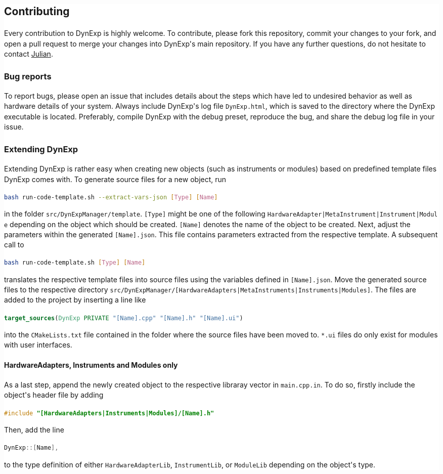
## Contributing
Every contribution to DynExp is highly welcome.
To contribute, please fork this repository, commit your changes to your fork, and open a pull request to merge your changes into DynExp's main repository.
If you have any further questions, do not hesitate to contact [Julian](mailto:github@jbopp.de).

### Bug reports
To report bugs, please open an issue that includes details about the steps which have led to undesired behavior as well as hardware details of your system.
Always include DynExp's log file `DynExp.html`, which is saved to the directory where the DynExp executable is located.
Preferably, compile DynExp with the debug preset, reproduce the bug, and share the debug log file in your issue.

### Extending DynExp
Extending DynExp is rather easy when creating new objects (such as instruments or modules) based on predefined template files DynExp comes with.
To generate source files for a new object, run
```bash
bash run-code-template.sh --extract-vars-json [Type] [Name]
```
in the folder `src/DynExpManager/template`. `[Type]` might be one of the following `HardwareAdapter|MetaInstrument|Instrument|Module`
depending on the object which should be created. `[Name]` denotes the name of the object to be created.
Next, adjust the parameters within the generated `[Name].json`. This file contains parameters extracted from the respective template.
A subsequent call to
```bash
bash run-code-template.sh [Type] [Name]
```
translates the respective template files into source files using the variables defined in `[Name].json`.
Move the generated source files to the respective directory `src/DynExpManager/[HardwareAdapters|MetaInstruments|Instruments|Modules]`.
The files are added to the project by inserting a line like
```cmake
target_sources(DynExp PRIVATE "[Name].cpp" "[Name].h" "[Name].ui")
```
into the `CMakeLists.txt` file contained in the folder where the source files have been moved to.
`*.ui` files do only exist for modules with user interfaces.

#### HardwareAdapters, Instruments and Modules only
As a last step, append the newly created object to the respective libraray vector in `main.cpp.in`.
To do so, firstly include the object's header file by adding
```cpp
#include "[HardwareAdapters|Instruments|Modules]/[Name].h"
```
Then, add the line
```cpp
DynExp::[Name],
```
to the type definition of either `HardwareAdapterLib`, `InstrumentLib`, or `ModuleLib` depending on the object's type.
